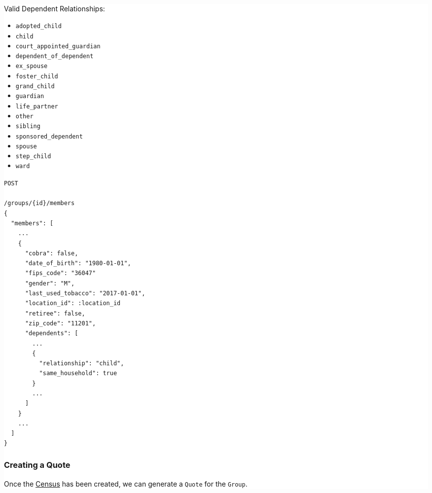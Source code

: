 Valid Dependent Relationships:
- `adopted_child`
- `child`
- `court_appointed_guardian`
- `dependent_of_dependent`
- `ex_spouse`
- `foster_child`
- `grand_child`
- `guardian`
- `life_partner`
- `other`
- `sibling`
- `sponsored_dependent`
- `spouse`
- `step_child`
- `ward`

```
POST

/groups/{id}/members
{
  "members": [
    ...
    {
      "cobra": false,
      "date_of_birth": "1980-01-01",
      "fips_code": "36047"
      "gender": "M",
      "last_used_tobacco": "2017-01-01",
      "location_id": :location_id
      "retiree": false,
      "zip_code": "11201",
      "dependents": [
        ...
        {
          "relationship": "child",
          "same_household": true
        }
        ...
      ]
    }
    ...
  ]
}

```

### Creating a Quote
Once the [Census](#header-specifying-the-census) has been created, we can generate a `Quote` for the `Group`.
